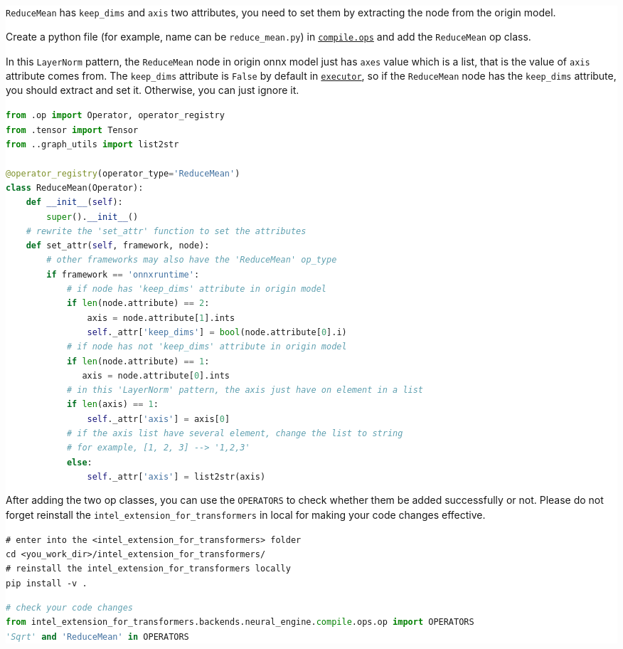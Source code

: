 `ReduceMean` has `keep_dims` and `axis` two attributes, you need to set them by extracting the node from the origin model.

Create a python file (for example, name can be `reduce_mean.py`) in [`compile.ops`](/intel_extension_for_transformers/backends/neural_engine/compile/ops) and add the `ReduceMean` op class.

In this `LayerNorm` pattern, the `ReduceMean` node in origin onnx model just has `axes` value which is a list, that is the value of `axis` attribute comes from. The `keep_dims` attribute is `False` by default in [`executor`](/intel_extension_for_transformers/backends/neural_engine/executor), so if the `ReduceMean` node has the `keep_dims` attribute, you should extract and set it. Otherwise, you can just ignore it.

```python
from .op import Operator, operator_registry
from .tensor import Tensor
from ..graph_utils import list2str

@operator_registry(operator_type='ReduceMean')
class ReduceMean(Operator):
    def __init__(self):
        super().__init__()
    # rewrite the 'set_attr' function to set the attributes
    def set_attr(self, framework, node):
        # other frameworks may also have the 'ReduceMean' op_type
        if framework == 'onnxruntime':
            # if node has 'keep_dims' attribute in origin model
            if len(node.attribute) == 2:
                axis = node.attribute[1].ints
                self._attr['keep_dims'] = bool(node.attribute[0].i)
            # if node has not 'keep_dims' attribute in origin model
            if len(node.attribute) == 1:
               axis = node.attribute[0].ints
            # in this 'LayerNorm' pattern, the axis just have on element in a list
            if len(axis) == 1:
                self._attr['axis'] = axis[0]
            # if the axis list have several element, change the list to string
            # for example, [1, 2, 3] --> '1,2,3'
            else:
                self._attr['axis'] = list2str(axis)
```

After adding the two op classes, you can use the `OPERATORS` to check whether them be added successfully or not. Please do not forget reinstall the `intel_extension_for_transformers` in local for making your code changes effective.

```shell
# enter into the <intel_extension_for_transformers> folder
cd <you_work_dir>/intel_extension_for_transformers/
# reinstall the intel_extension_for_transformers locally
pip install -v .
```

```python
# check your code changes
from intel_extension_for_transformers.backends.neural_engine.compile.ops.op import OPERATORS
'Sqrt' and 'ReduceMean' in OPERATORS
```

